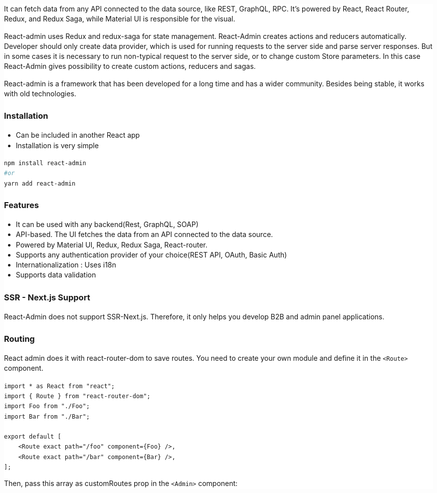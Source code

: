 It can fetch data from any API connected to the data source, like REST, GraphQL, RPC. It’s powered by React, React Router, Redux, and Redux Saga, while Material UI is responsible for the visual.

React-admin uses Redux and redux-saga for state management. React-Admin creates actions and reducers automatically. Developer should only create data provider, which is used for running requests to the server side and parse server responses. But in some cases it is necessary to run non-typical request to the server side, or to change custom Store parameters. In this case React-Admin gives possibility to create custom actions, reducers and sagas.

React-admin is a framework that has been developed for a long time and has a wider community. Besides being stable, it works with old technologies.

### Installation

-   Can be included in another React app
-   Installation is very simple

```bash
npm install react-admin
#or
yarn add react-admin
```

### Features

-   It can be used with any backend(Rest, GraphQL, SOAP)
-   API-based. The UI fetches the data from an API connected to the data source.
-   Powered by Material UI, Redux, Redux Saga, React-router.
-   Supports any authentication provider of your choice(REST API, OAuth, Basic Auth)
-   Internationalization : Uses i18n
-   Supports data validation

### SSR - Next.js Support

React-Admin does not support SSR-Next.js. Therefore, it only helps you develop B2B and admin panel applications.

### Routing

React admin does it with react-router-dom to save routes. You need to create your own module and define it in the `<Route>` component.

```tsx title="src/customRoutes.js"
import * as React from "react";
import { Route } from "react-router-dom";
import Foo from "./Foo";
import Bar from "./Bar";

export default [
    <Route exact path="/foo" component={Foo} />,
    <Route exact path="/bar" component={Bar} />,
];
```

Then, pass this array as customRoutes prop in the `<Admin>` component:
